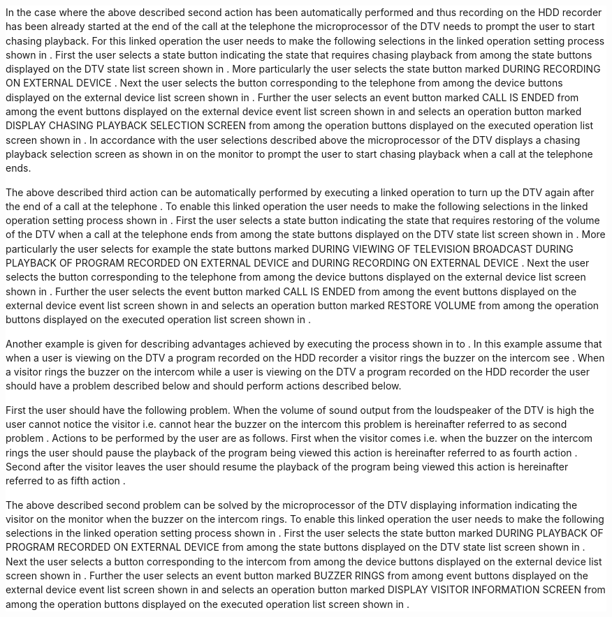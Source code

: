 In the case where the above described second action has been automatically performed and thus recording on the HDD recorder has been already started at the end of the call at the telephone the microprocessor of the DTV needs to prompt the user to start chasing playback. For this linked operation the user needs to make the following selections in the linked operation setting process shown in . First the user selects a state button indicating the state that requires chasing playback from among the state buttons displayed on the DTV state list screen shown in . More particularly the user selects the state button marked DURING RECORDING ON EXTERNAL DEVICE . Next the user selects the button corresponding to the telephone from among the device buttons displayed on the external device list screen shown in . Further the user selects an event button marked CALL IS ENDED from among the event buttons displayed on the external device event list screen shown in and selects an operation button marked DISPLAY CHASING PLAYBACK SELECTION SCREEN from among the operation buttons displayed on the executed operation list screen shown in . In accordance with the user selections described above the microprocessor of the DTV displays a chasing playback selection screen as shown in on the monitor to prompt the user to start chasing playback when a call at the telephone ends.

The above described third action can be automatically performed by executing a linked operation to turn up the DTV again after the end of a call at the telephone . To enable this linked operation the user needs to make the following selections in the linked operation setting process shown in . First the user selects a state button indicating the state that requires restoring of the volume of the DTV when a call at the telephone ends from among the state buttons displayed on the DTV state list screen shown in . More particularly the user selects for example the state buttons marked DURING VIEWING OF TELEVISION BROADCAST DURING PLAYBACK OF PROGRAM RECORDED ON EXTERNAL DEVICE and DURING RECORDING ON EXTERNAL DEVICE . Next the user selects the button corresponding to the telephone from among the device buttons displayed on the external device list screen shown in . Further the user selects the event button marked CALL IS ENDED from among the event buttons displayed on the external device event list screen shown in and selects an operation button marked RESTORE VOLUME from among the operation buttons displayed on the executed operation list screen shown in .

Another example is given for describing advantages achieved by executing the process shown in to . In this example assume that when a user is viewing on the DTV a program recorded on the HDD recorder a visitor rings the buzzer on the intercom see . When a visitor rings the buzzer on the intercom while a user is viewing on the DTV a program recorded on the HDD recorder the user should have a problem described below and should perform actions described below.

First the user should have the following problem. When the volume of sound output from the loudspeaker of the DTV is high the user cannot notice the visitor i.e. cannot hear the buzzer on the intercom this problem is hereinafter referred to as second problem . Actions to be performed by the user are as follows. First when the visitor comes i.e. when the buzzer on the intercom rings the user should pause the playback of the program being viewed this action is hereinafter referred to as fourth action . Second after the visitor leaves the user should resume the playback of the program being viewed this action is hereinafter referred to as fifth action .

The above described second problem can be solved by the microprocessor of the DTV displaying information indicating the visitor on the monitor when the buzzer on the intercom rings. To enable this linked operation the user needs to make the following selections in the linked operation setting process shown in . First the user selects the state button marked DURING PLAYBACK OF PROGRAM RECORDED ON EXTERNAL DEVICE from among the state buttons displayed on the DTV state list screen shown in . Next the user selects a button corresponding to the intercom from among the device buttons displayed on the external device list screen shown in . Further the user selects an event button marked BUZZER RINGS from among event buttons displayed on the external device event list screen shown in and selects an operation button marked DISPLAY VISITOR INFORMATION SCREEN from among the operation buttons displayed on the executed operation list screen shown in .
